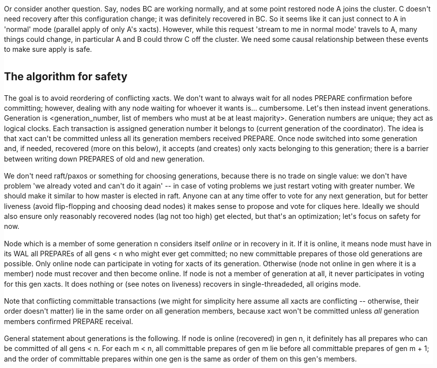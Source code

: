 Or consider another question. Say, nodes BC are working normally, and at some
point restored node A joins the cluster. C doesn't need recovery after this
configuration change; it was definitely recovered in BC. So it seems like it can
just connect to A in 'normal' mode (parallel apply of only A's xacts). However,
while this request 'stream to me in normal mode' travels to A, many things could
change, in particular A and B could throw C off the cluster. We need some
causal relationship between these events to make sure apply is safe.


## The algorithm for safety

The goal is to avoid reordering of conflicting xacts. We don't want to always
wait for all nodes PREPARE confirmation before committing; however, dealing with
any node waiting for whoever it wants is... cumbersome. Let's then instead
invent generations. Generation is <generation_number, list of members who must
at be at least majority>.  Generation numbers are unique; they act as logical
clocks. Each transaction is assigned generation number it belongs to
(current generation of the coordinator). The idea is that xact can't be
committed unless all its generation members received PREPARE. Once node
switched into some generation and, if needed, recovered (more on this below),
it accepts (and creates) only xacts belonging to this generation;
there is a barrier between writing down PREPARES of old and new generation.

We don't need raft/paxos or something for choosing generations, because there is
no trade on single value: we don't have problem 'we already voted and can't do
it again' -- in case of voting problems we just restart voting with greater
number. We should make it similar to how master is elected in raft. Anyone can
at any time offer to vote for any next generation, but for better liveness
(avoid flip-flopping and choosing dead nodes) it makes sense to propose and vote
for cliques here. Ideally we should also ensure only reasonably recovered nodes
(lag not too high) get elected, but that's an optimization; let's focus on safety
for now.

Node which is a member of some generation n considers itself *online* or in
recovery in it. If it is online, it means node must have in its WAL all PREPAREs
of all gens < n who might ever get committed; no new committable prepares of
those old generations are possible. Only online node can participate in voting
for xacts of its generation. Otherwise (node not online in gen where it
is a member) node must recover and then become online. If node is not a member
of generation at all, it never participates in voting for this gen xacts. It
does nothing or (see notes on liveness) recovers in single-threadeded, all
origins mode.

Note that conflicting committable transactions (we might for simplicity here
assume all xacts are conflicting -- otherwise, their order doesn't matter) lie
in the same order on all generation members, because xact won't be committed
unless *all* generation members confirmed PREPARE receival.

General statement about generations is the following. If node is online
(recovered) in gen n, it definitely has all prepares who can be committed of all
gens < n. For each m < n, all committable prepares of gen m lie before all
committable prepares of gen m + 1; and the order of committable prepares within
one gen is the same as order of them on this gen's members.
